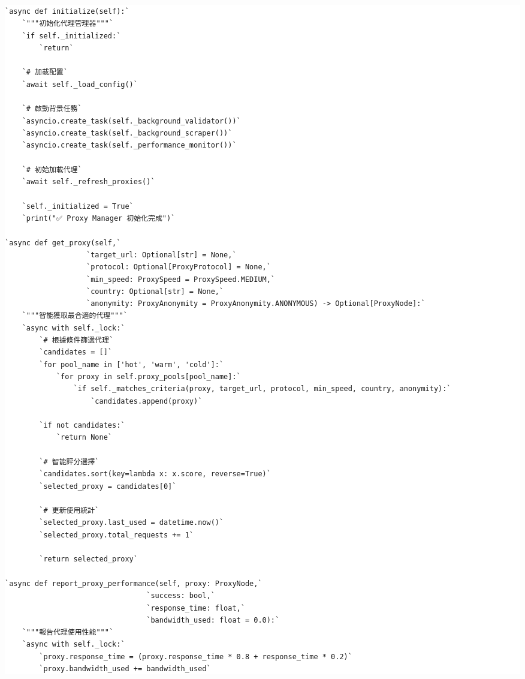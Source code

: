     `async def initialize(self):`  
        `"""初始化代理管理器"""`  
        `if self._initialized:`  
            `return`  
              
        `# 加載配置`  
        `await self._load_config()`  
          
        `# 啟動背景任務`  
        `asyncio.create_task(self._background_validator())`  
        `asyncio.create_task(self._background_scraper())`  
        `asyncio.create_task(self._performance_monitor())`  
          
        `# 初始加載代理`  
        `await self._refresh_proxies()`  
          
        `self._initialized = True`  
        `print("✅ Proxy Manager 初始化完成")`  
      
    `async def get_proxy(self,`   
                       `target_url: Optional[str] = None,`  
                       `protocol: Optional[ProxyProtocol] = None,`  
                       `min_speed: ProxySpeed = ProxySpeed.MEDIUM,`  
                       `country: Optional[str] = None,`  
                       `anonymity: ProxyAnonymity = ProxyAnonymity.ANONYMOUS) -> Optional[ProxyNode]:`  
        `"""智能獲取最合適的代理"""`  
        `async with self._lock:`  
            `# 根據條件篩選代理`  
            `candidates = []`  
            `for pool_name in ['hot', 'warm', 'cold']:`  
                `for proxy in self.proxy_pools[pool_name]:`  
                    `if self._matches_criteria(proxy, target_url, protocol, min_speed, country, anonymity):`  
                        `candidates.append(proxy)`  
              
            `if not candidates:`  
                `return None`  
              
            `# 智能評分選擇`  
            `candidates.sort(key=lambda x: x.score, reverse=True)`  
            `selected_proxy = candidates[0]`  
              
            `# 更新使用統計`  
            `selected_proxy.last_used = datetime.now()`  
            `selected_proxy.total_requests += 1`  
              
            `return selected_proxy`  
      
    `async def report_proxy_performance(self, proxy: ProxyNode,`   
                                     `success: bool,`   
                                     `response_time: float,`  
                                     `bandwidth_used: float = 0.0):`  
        `"""報告代理使用性能"""`  
        `async with self._lock:`  
            `proxy.response_time = (proxy.response_time * 0.8 + response_time * 0.2)`  
            `proxy.bandwidth_used += bandwidth_used`  
              